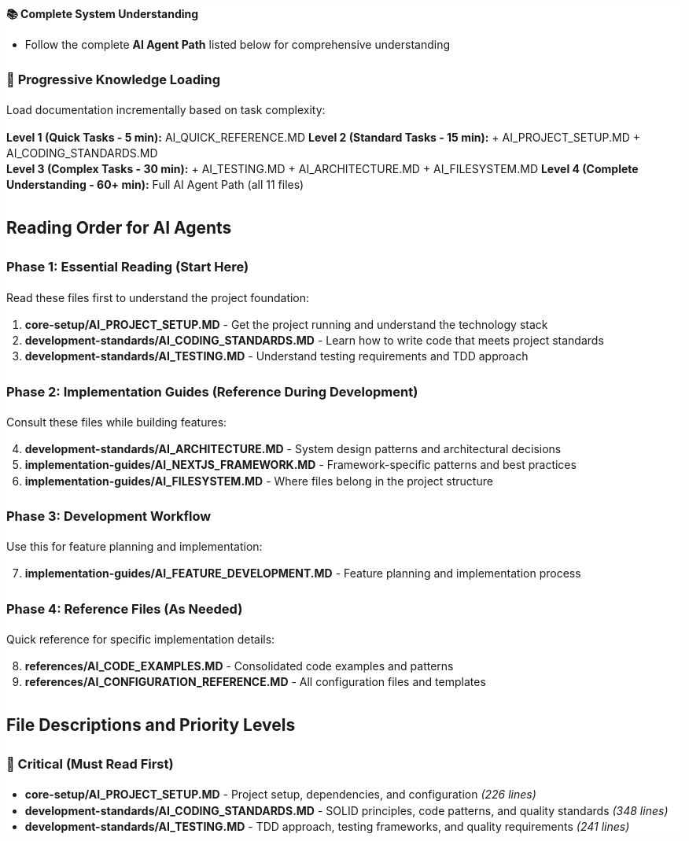 #### **📚 Complete System Understanding** 
- Follow the complete **AI Agent Path** listed below for comprehensive understanding

### 🧠 **Progressive Knowledge Loading**
Load documentation incrementally based on task complexity:

**Level 1 (Quick Tasks - 5 min):** AI_QUICK_REFERENCE.MD
**Level 2 (Standard Tasks - 15 min):** + AI_PROJECT_SETUP.MD + AI_CODING_STANDARDS.MD  
**Level 3 (Complex Tasks - 30 min):** + AI_TESTING.MD + AI_ARCHITECTURE.MD + AI_FILESYSTEM.MD
**Level 4 (Complete Understanding - 60+ min):** Full AI Agent Path (all 11 files)

## Reading Order for AI Agents

### Phase 1: Essential Reading (Start Here)
Read these files first to understand the project foundation:

1. **core-setup/AI_PROJECT_SETUP.MD** - Get the project running and understand the technology stack
2. **development-standards/AI_CODING_STANDARDS.MD** - Learn how to write code that meets project standards  
3. **development-standards/AI_TESTING.MD** - Understand testing requirements and TDD approach

### Phase 2: Implementation Guides (Reference During Development)
Consult these files while building features:

4. **development-standards/AI_ARCHITECTURE.MD** - System design patterns and architectural decisions
5. **implementation-guides/AI_NEXTJS_FRAMEWORK.MD** - Framework-specific patterns and best practices
6. **implementation-guides/AI_FILESYSTEM.MD** - Where files belong in the project structure

### Phase 3: Development Workflow
Use this for feature planning and implementation:

7. **implementation-guides/AI_FEATURE_DEVELOPMENT.MD** - Feature planning and implementation process

### Phase 4: Reference Files (As Needed)
Quick reference for specific implementation details:

8. **references/AI_CODE_EXAMPLES.MD** - Consolidated code examples and patterns
9. **references/AI_CONFIGURATION_REFERENCE.MD** - All configuration files and templates

## File Descriptions and Priority Levels

### 🔴 Critical (Must Read First)
- **core-setup/AI_PROJECT_SETUP.MD** - Project setup, dependencies, and configuration *(226 lines)*
- **development-standards/AI_CODING_STANDARDS.MD** - SOLID principles, code patterns, and quality standards *(348 lines)*
- **development-standards/AI_TESTING.MD** - TDD approach, testing frameworks, and quality requirements *(241 lines)*
